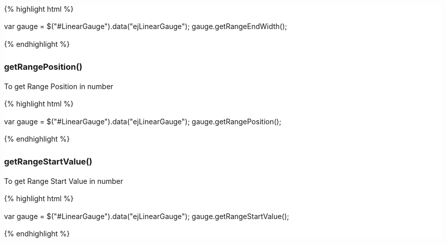 
{% highlight html %}

<ej-linear-gauge id="LinearGauge">
</ej-linear-gauge>

var gauge = $("#LinearGauge").data("ejLinearGauge");
gauge.getRangeEndWidth();

{% endhighlight %}







### getRangePosition()









To get Range Position in number



{% highlight html %}

<ej-linear-gauge id="LinearGauge">
</ej-linear-gauge>

var gauge = $("#LinearGauge").data("ejLinearGauge");
gauge.getRangePosition();

{% endhighlight %}







### getRangeStartValue()









To get Range Start Value in number


{% highlight html %}

<ej-linear-gauge id="LinearGauge">
</ej-linear-gauge>

var gauge = $("#LinearGauge").data("ejLinearGauge");
gauge.getRangeStartValue();

{% endhighlight %}


